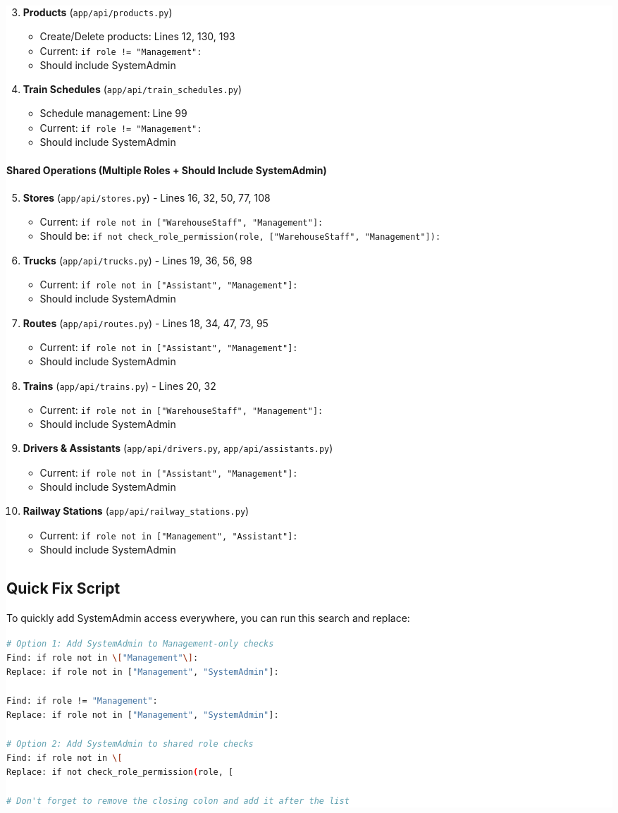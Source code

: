 3. **Products** (`app/api/products.py`)
   - Create/Delete products: Lines 12, 130, 193
   - Current: `if role != "Management":`
   - Should include SystemAdmin

4. **Train Schedules** (`app/api/train_schedules.py`)
   - Schedule management: Line 99
   - Current: `if role != "Management":`
   - Should include SystemAdmin

#### Shared Operations (Multiple Roles + Should Include SystemAdmin)
5. **Stores** (`app/api/stores.py`) - Lines 16, 32, 50, 77, 108
   - Current: `if role not in ["WarehouseStaff", "Management"]:`
   - Should be: `if not check_role_permission(role, ["WarehouseStaff", "Management"]):`

6. **Trucks** (`app/api/trucks.py`) - Lines 19, 36, 56, 98
   - Current: `if role not in ["Assistant", "Management"]:`
   - Should include SystemAdmin

7. **Routes** (`app/api/routes.py`) - Lines 18, 34, 47, 73, 95
   - Current: `if role not in ["Assistant", "Management"]:`
   - Should include SystemAdmin

8. **Trains** (`app/api/trains.py`) - Lines 20, 32
   - Current: `if role not in ["WarehouseStaff", "Management"]:`
   - Should include SystemAdmin

9. **Drivers & Assistants** (`app/api/drivers.py`, `app/api/assistants.py`)
   - Current: `if role not in ["Assistant", "Management"]:`
   - Should include SystemAdmin

10. **Railway Stations** (`app/api/railway_stations.py`)
    - Current: `if role not in ["Management", "Assistant"]:`
    - Should include SystemAdmin

## Quick Fix Script

To quickly add SystemAdmin access everywhere, you can run this search and replace:

```bash
# Option 1: Add SystemAdmin to Management-only checks
Find: if role not in \["Management"\]:
Replace: if role not in ["Management", "SystemAdmin"]:

Find: if role != "Management":
Replace: if role not in ["Management", "SystemAdmin"]:

# Option 2: Add SystemAdmin to shared role checks
Find: if role not in \[
Replace: if not check_role_permission(role, [

# Don't forget to remove the closing colon and add it after the list
```
